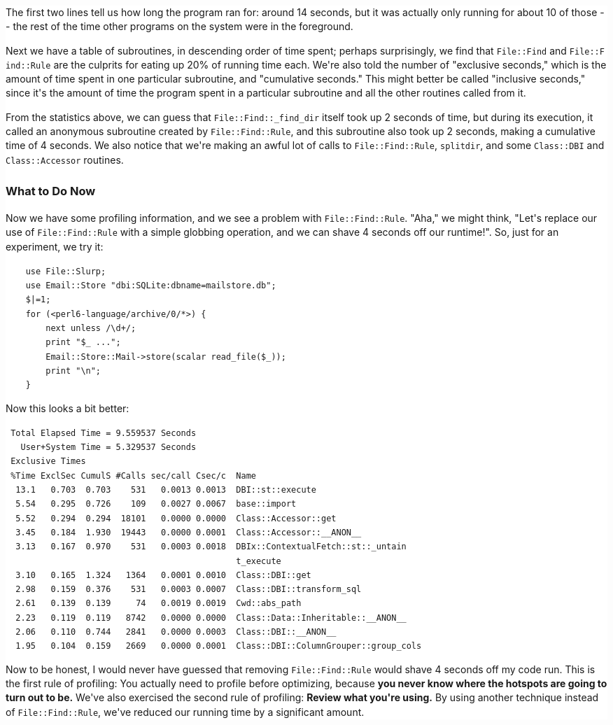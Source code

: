 The first two lines tell us how long the program ran for: around 14 seconds, but it was actually only running for about 10 of those -- the rest of the time other programs on the system were in the foreground.

Next we have a table of subroutines, in descending order of time spent; perhaps surprisingly, we find that `File::Find` and `File::Find::Rule` are the culprits for eating up 20% of running time each. We're also told the number of "exclusive seconds," which is the amount of time spent in one particular subroutine, and "cumulative seconds." This might better be called "inclusive seconds," since it's the amount of time the program spent in a particular subroutine and all the other routines called from it.

From the statistics above, we can guess that `File::Find::_find_dir` itself took up 2 seconds of time, but during its execution, it called an anonymous subroutine created by `File::Find::Rule`, and this subroutine also took up 2 seconds, making a cumulative time of 4 seconds. We also notice that we're making an awful lot of calls to `File::Find::Rule`, `splitdir`, and some `Class::DBI` and `Class::Accessor` routines.

### <span id="What_to_do_now">What to Do Now</span>

Now we have some profiling information, and we see a problem with `File::Find::Rule`. "Aha," we might think, "Let's replace our use of `File::Find::Rule` with a simple globbing operation, and we can shave 4 seconds off our runtime!". So, just for an experiment, we try it:

        use File::Slurp;
        use Email::Store "dbi:SQLite:dbname=mailstore.db";
        $|=1;
        for (<perl6-language/archive/0/*>) {
            next unless /\d+/;
            print "$_ ...";
            Email::Store::Mail->store(scalar read_file($_));
            print "\n";
        }

Now this looks a bit better:

     Total Elapsed Time = 9.559537 Seconds
       User+System Time = 5.329537 Seconds
     Exclusive Times
     %Time ExclSec CumulS #Calls sec/call Csec/c  Name
      13.1   0.703  0.703    531   0.0013 0.0013  DBI::st::execute
      5.54   0.295  0.726    109   0.0027 0.0067  base::import
      5.52   0.294  0.294  18101   0.0000 0.0000  Class::Accessor::get
      3.45   0.184  1.930  19443   0.0000 0.0001  Class::Accessor::__ANON__
      3.13   0.167  0.970    531   0.0003 0.0018  DBIx::ContextualFetch::st::_untain
                                                  t_execute
      3.10   0.165  1.324   1364   0.0001 0.0010  Class::DBI::get
      2.98   0.159  0.376    531   0.0003 0.0007  Class::DBI::transform_sql
      2.61   0.139  0.139     74   0.0019 0.0019  Cwd::abs_path
      2.23   0.119  0.119   8742   0.0000 0.0000  Class::Data::Inheritable::__ANON__
      2.06   0.110  0.744   2841   0.0000 0.0003  Class::DBI::__ANON__
      1.95   0.104  0.159   2669   0.0000 0.0001  Class::DBI::ColumnGrouper::group_cols

Now to be honest, I would never have guessed that removing `File::Find::Rule` would shave 4 seconds off my code run. This is the first rule of profiling: You actually need to profile before optimizing, because **you never know where the hotspots are going to turn out to be.** We've also exercised the second rule of profiling: **Review what you're using.** By using another technique instead of `File::Find::Rule`, we've reduced our running time by a significant amount.
